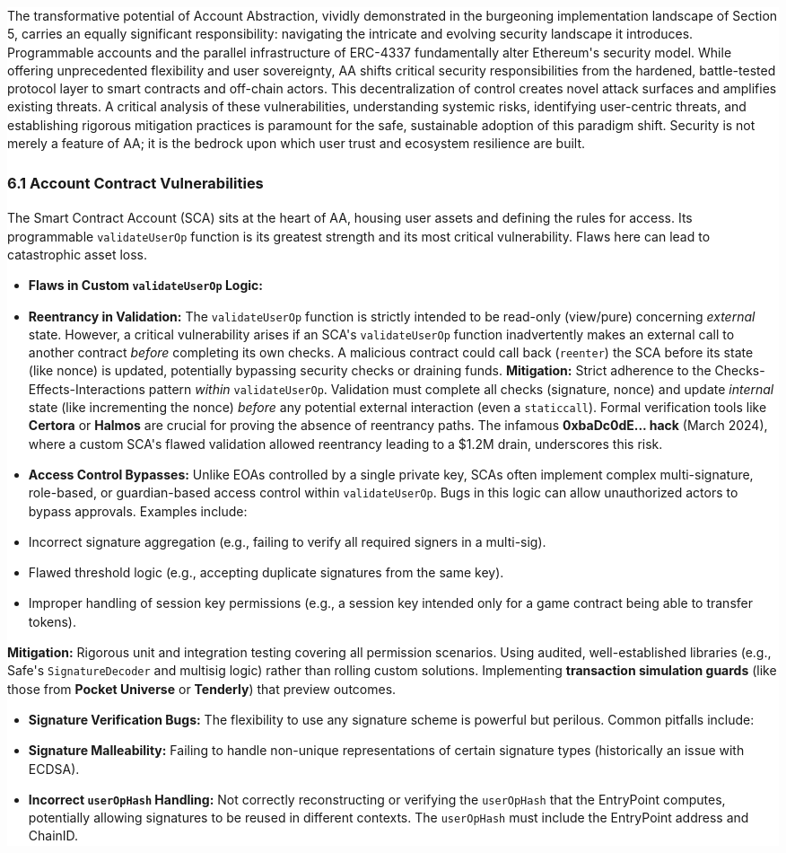 The transformative potential of Account Abstraction, vividly demonstrated in the burgeoning implementation landscape of Section 5, carries an equally significant responsibility: navigating the intricate and evolving security landscape it introduces. Programmable accounts and the parallel infrastructure of ERC-4337 fundamentally alter Ethereum's security model. While offering unprecedented flexibility and user sovereignty, AA shifts critical security responsibilities from the hardened, battle-tested protocol layer to smart contracts and off-chain actors. This decentralization of control creates novel attack surfaces and amplifies existing threats. A critical analysis of these vulnerabilities, understanding systemic risks, identifying user-centric threats, and establishing rigorous mitigation practices is paramount for the safe, sustainable adoption of this paradigm shift. Security is not merely a feature of AA; it is the bedrock upon which user trust and ecosystem resilience are built.

### 6.1 Account Contract Vulnerabilities

The Smart Contract Account (SCA) sits at the heart of AA, housing user assets and defining the rules for access. Its programmable `validateUserOp` function is its greatest strength and its most critical vulnerability. Flaws here can lead to catastrophic asset loss.

*   **Flaws in Custom `validateUserOp` Logic:**

*   **Reentrancy in Validation:** The `validateUserOp` function is strictly intended to be read-only (view/pure) concerning *external* state. However, a critical vulnerability arises if an SCA's `validateUserOp` function inadvertently makes an external call to another contract *before* completing its own checks. A malicious contract could call back (`reenter`) the SCA before its state (like nonce) is updated, potentially bypassing security checks or draining funds. **Mitigation:** Strict adherence to the Checks-Effects-Interactions pattern *within* `validateUserOp`. Validation must complete all checks (signature, nonce) and update *internal* state (like incrementing the nonce) *before* any potential external interaction (even a `staticcall`). Formal verification tools like **Certora** or **Halmos** are crucial for proving the absence of reentrancy paths. The infamous **0xbaDc0dE... hack** (March 2024), where a custom SCA's flawed validation allowed reentrancy leading to a $1.2M drain, underscores this risk.

*   **Access Control Bypasses:** Unlike EOAs controlled by a single private key, SCAs often implement complex multi-signature, role-based, or guardian-based access control within `validateUserOp`. Bugs in this logic can allow unauthorized actors to bypass approvals. Examples include:

*   Incorrect signature aggregation (e.g., failing to verify all required signers in a multi-sig).

*   Flawed threshold logic (e.g., accepting duplicate signatures from the same key).

*   Improper handling of session key permissions (e.g., a session key intended only for a game contract being able to transfer tokens).

**Mitigation:** Rigorous unit and integration testing covering all permission scenarios. Using audited, well-established libraries (e.g., Safe's `SignatureDecoder` and multisig logic) rather than rolling custom solutions. Implementing **transaction simulation guards** (like those from **Pocket Universe** or **Tenderly**) that preview outcomes.

*   **Signature Verification Bugs:** The flexibility to use any signature scheme is powerful but perilous. Common pitfalls include:

*   **Signature Malleability:** Failing to handle non-unique representations of certain signature types (historically an issue with ECDSA).

*   **Incorrect `userOpHash` Handling:** Not correctly reconstructing or verifying the `userOpHash` that the EntryPoint computes, potentially allowing signatures to be reused in different contexts. The `userOpHash` must include the EntryPoint address and ChainID.
